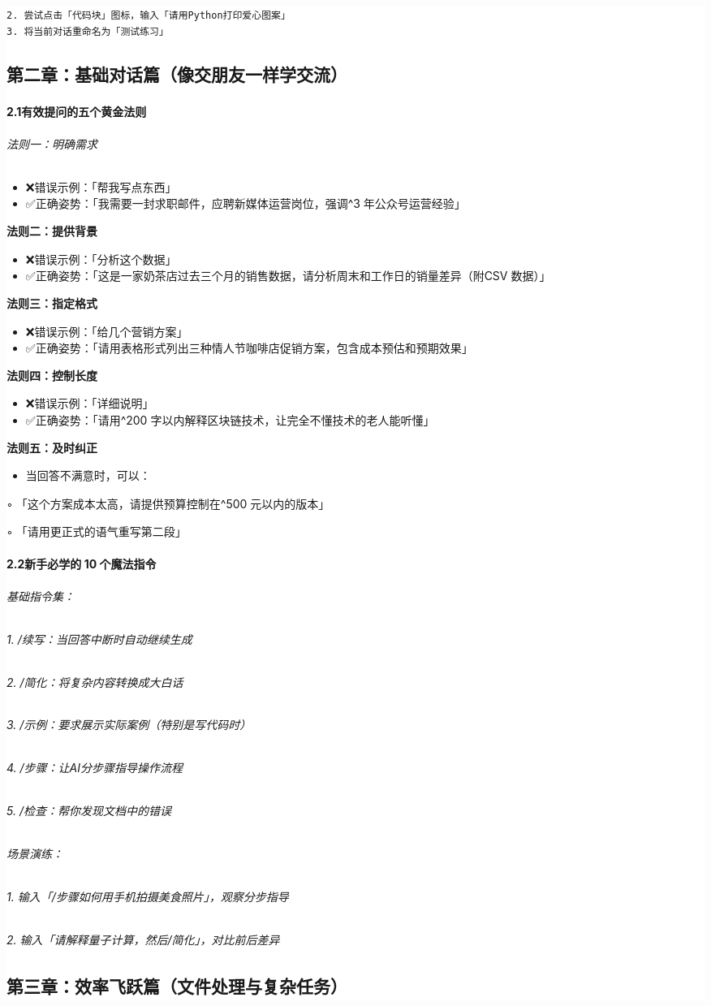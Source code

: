 ```
2. 尝试点击「代码块」图标，输入「请用Python打印爱心图案」
3. 将当前对话重命名为「测试练习」
```
## 第二章：基础对话篇（像交朋友一样学交流）

#### 2.1有效提问的五个⻩金法则 

###### 法则一：明确需求

- ❌错误示例：「帮我写点东西」
- ✅正确姿势：「我需要一封求职邮件，应聘新媒体运营岗位，强调^3 年公众号运营经验」

**法则二：提供背景**

- ❌错误示例：「分析这个数据」
- ✅正确姿势：「这是一家奶茶店过去三个月的销售数据，请分析周末和工作日的销量差异（附CSV
    数据）」

**法则三：指定格式**

- ❌错误示例：「给几个营销方案」
- ✅正确姿势：「请用表格形式列出三种情人节咖啡店促销方案，包含成本预估和预期效果」

**法则四：控制⻓度**

- ❌错误示例：「详细说明」
- ✅正确姿势：「请用^200 字以内解释区块链技术，让完全不懂技术的老人能听懂」

**法则五：及时纠正**

- 当回答不满意时，可以：

◦ 「这个方案成本太高，请提供预算控制在^500 元以内的版本」

◦ 「请用更正式的语气重写第二段」


#### 2.2新手必学的 10 个魔法指令 

###### 基础指令集：

###### 1. /续写：当回答中断时自动继续生成

###### 2. /简化：将复杂内容转换成大白话

###### 3. /示例：要求展示实际案例（特别是写代码时）

###### 4. /步骤：让AI分步骤指导操作流程

###### 5. /检查：帮你发现文档中的错误

###### 场景演练：

###### 1. 输入「/步骤如何用手机拍摄美⻝照片」，观察分步指导

###### 2. 输入「请解释量子计算，然后/简化」，对比前后差异

## 第三章：效率⻜跃篇（文件处理与复杂任务）
